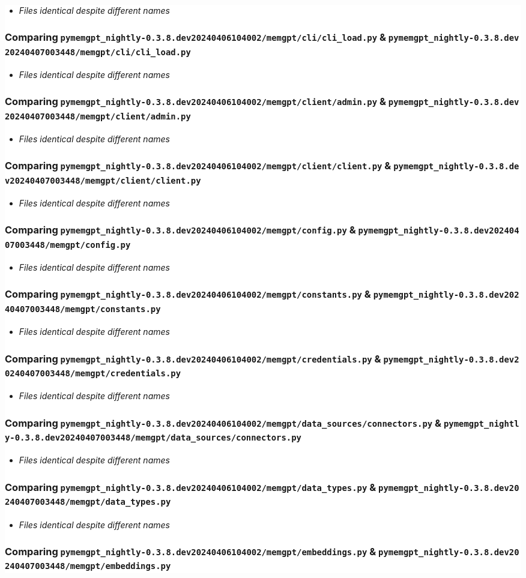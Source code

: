  * *Files identical despite different names*

### Comparing `pymemgpt_nightly-0.3.8.dev20240406104002/memgpt/cli/cli_load.py` & `pymemgpt_nightly-0.3.8.dev20240407003448/memgpt/cli/cli_load.py`

 * *Files identical despite different names*

### Comparing `pymemgpt_nightly-0.3.8.dev20240406104002/memgpt/client/admin.py` & `pymemgpt_nightly-0.3.8.dev20240407003448/memgpt/client/admin.py`

 * *Files identical despite different names*

### Comparing `pymemgpt_nightly-0.3.8.dev20240406104002/memgpt/client/client.py` & `pymemgpt_nightly-0.3.8.dev20240407003448/memgpt/client/client.py`

 * *Files identical despite different names*

### Comparing `pymemgpt_nightly-0.3.8.dev20240406104002/memgpt/config.py` & `pymemgpt_nightly-0.3.8.dev20240407003448/memgpt/config.py`

 * *Files identical despite different names*

### Comparing `pymemgpt_nightly-0.3.8.dev20240406104002/memgpt/constants.py` & `pymemgpt_nightly-0.3.8.dev20240407003448/memgpt/constants.py`

 * *Files identical despite different names*

### Comparing `pymemgpt_nightly-0.3.8.dev20240406104002/memgpt/credentials.py` & `pymemgpt_nightly-0.3.8.dev20240407003448/memgpt/credentials.py`

 * *Files identical despite different names*

### Comparing `pymemgpt_nightly-0.3.8.dev20240406104002/memgpt/data_sources/connectors.py` & `pymemgpt_nightly-0.3.8.dev20240407003448/memgpt/data_sources/connectors.py`

 * *Files identical despite different names*

### Comparing `pymemgpt_nightly-0.3.8.dev20240406104002/memgpt/data_types.py` & `pymemgpt_nightly-0.3.8.dev20240407003448/memgpt/data_types.py`

 * *Files identical despite different names*

### Comparing `pymemgpt_nightly-0.3.8.dev20240406104002/memgpt/embeddings.py` & `pymemgpt_nightly-0.3.8.dev20240407003448/memgpt/embeddings.py`
